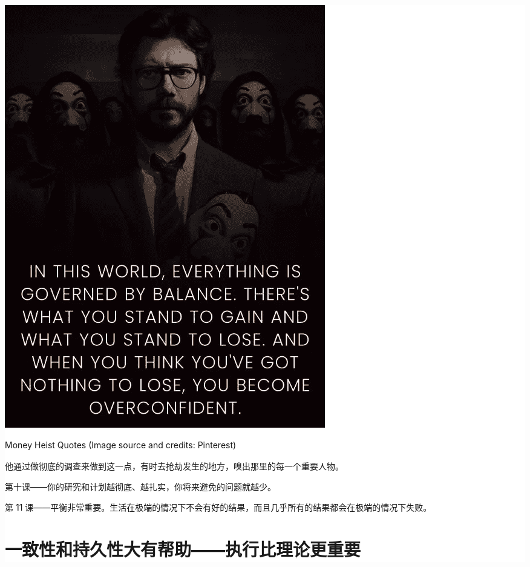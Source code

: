 ![](img/0e2d4e5e75112c1cd325506217067e0b.png)

Money Heist Quotes (Image source and credits: Pinterest)

他通过做彻底的调查来做到这一点，有时去抢劫发生的地方，嗅出那里的每一个重要人物。

第十课——你的研究和计划越彻底、越扎实，你将来避免的问题就越少。

第 11 课——平衡非常重要。生活在极端的情况下不会有好的结果，而且几乎所有的结果都会在极端的情况下失败。

# 一致性和持久性大有帮助——执行比理论更重要
